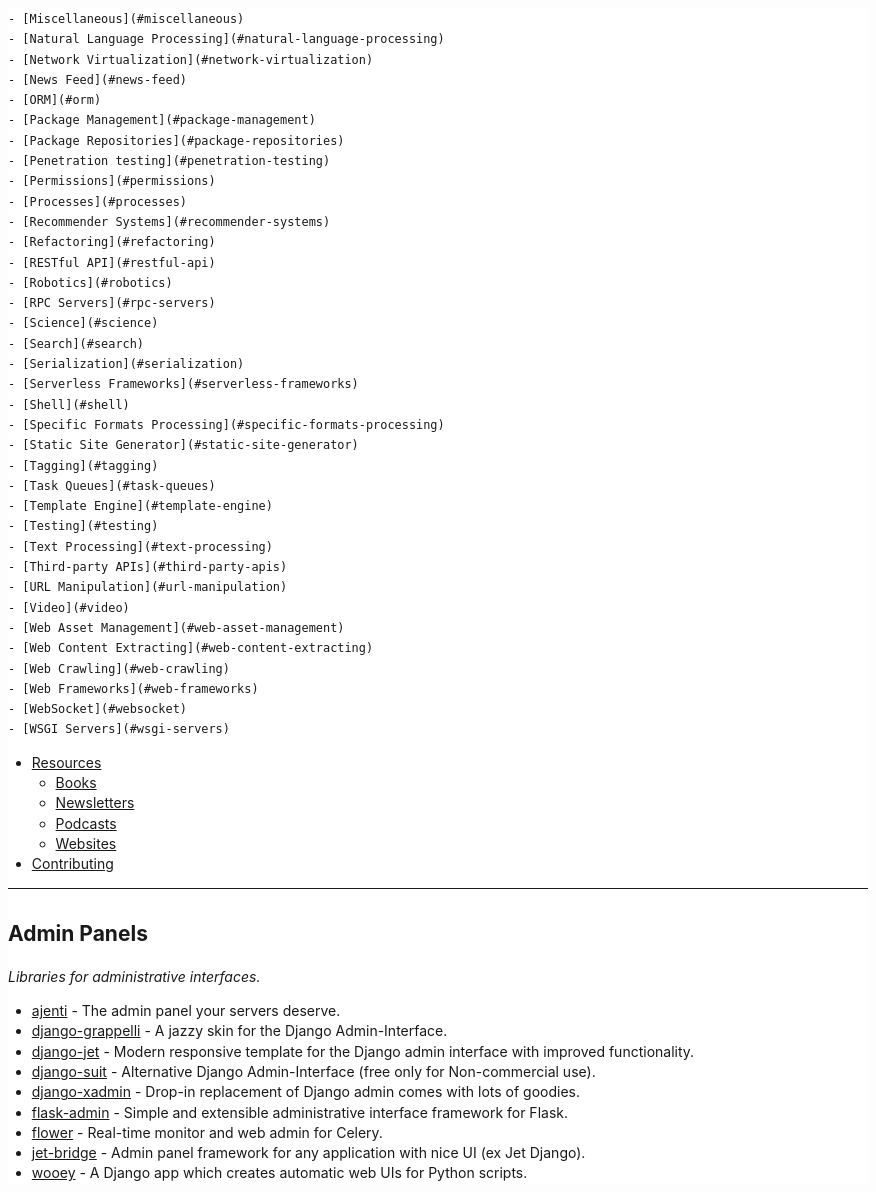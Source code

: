     - [Miscellaneous](#miscellaneous)
    - [Natural Language Processing](#natural-language-processing)
    - [Network Virtualization](#network-virtualization)
    - [News Feed](#news-feed)
    - [ORM](#orm)
    - [Package Management](#package-management)
    - [Package Repositories](#package-repositories)
    - [Penetration testing](#penetration-testing)
    - [Permissions](#permissions)
    - [Processes](#processes)
    - [Recommender Systems](#recommender-systems)
    - [Refactoring](#refactoring)
    - [RESTful API](#restful-api)
    - [Robotics](#robotics)
    - [RPC Servers](#rpc-servers)
    - [Science](#science)
    - [Search](#search)
    - [Serialization](#serialization)
    - [Serverless Frameworks](#serverless-frameworks)
    - [Shell](#shell)
    - [Specific Formats Processing](#specific-formats-processing)
    - [Static Site Generator](#static-site-generator)
    - [Tagging](#tagging)
    - [Task Queues](#task-queues)
    - [Template Engine](#template-engine)
    - [Testing](#testing)
    - [Text Processing](#text-processing)
    - [Third-party APIs](#third-party-apis)
    - [URL Manipulation](#url-manipulation)
    - [Video](#video)
    - [Web Asset Management](#web-asset-management)
    - [Web Content Extracting](#web-content-extracting)
    - [Web Crawling](#web-crawling)
    - [Web Frameworks](#web-frameworks)
    - [WebSocket](#websocket)
    - [WSGI Servers](#wsgi-servers)
- [Resources](#resources)
    - [Books](#books)
    - [Newsletters](#newsletters)
    - [Podcasts](#podcasts)
    - [Websites](#websites)
- [Contributing](#contributing)

---

## Admin Panels

*Libraries for administrative interfaces.*

* [ajenti](https://github.com/ajenti/ajenti) - The admin panel your servers deserve.
* [django-grappelli](https://grappelliproject.com/) - A jazzy skin for the Django Admin-Interface.
* [django-jet](https://github.com/geex-arts/django-jet) - Modern responsive template for the Django admin interface with improved functionality.
* [django-suit](https://djangosuit.com/) - Alternative Django Admin-Interface (free only for Non-commercial use).
* [django-xadmin](https://github.com/sshwsfc/xadmin) - Drop-in replacement of Django admin comes with lots of goodies.
* [flask-admin](https://github.com/flask-admin/flask-admin) - Simple and extensible administrative interface framework for Flask.
* [flower](https://github.com/mher/flower) - Real-time monitor and web admin for Celery.
* [jet-bridge](https://github.com/jet-admin/jet-bridge) - Admin panel framework for any application with nice UI (ex Jet Django).
* [wooey](https://github.com/wooey/wooey) - A Django app which creates automatic web UIs for Python scripts.